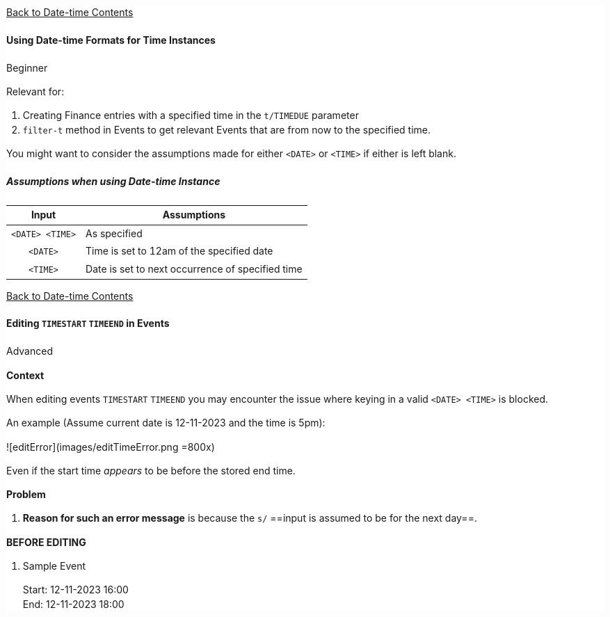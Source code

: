 [Back to Date-time Contents](#contents-of-this-section)

<div style="page-break-after: always;"></div>

#### Using Date-time Formats for Time Instances

<span class="badge rounded-pill bg-success" style="font-size: 14px; vertical-align: middle;">Beginner</span>

Relevant for:
1. Creating Finance entries with a specified time in the `t/TIMEDUE` parameter
2. `filter-t` method in Events to get relevant Events that are from now to the specified time.

You might want to consider the assumptions made for either `<DATE>` or `<TIME>` if either is left blank.

##### Assumptions when using Date-time Instance

|      Input      | Assumptions                                      |
|:---------------:|--------------------------------------------------|
| `<DATE> <TIME>` | As specified                                     |
|    `<DATE>`     | Time is set to 12am of the specified date        |
|    `<TIME>`     | Date is set to next occurrence of specified time |

[Back to Date-time Contents](#contents-of-this-section)

<div style="page-break-after: always;"></div>

#### Editing `TIMESTART` `TIMEEND` in Events

<span class="badge rounded-pill bg-danger" style="font-size: 14px; vertical-align: middle;">Advanced</span>

**Context**

When editing events `TIMESTART` `TIMEEND` you may encounter the issue where keying in a valid `<DATE> <TIME>` is blocked.

An example (Assume current date is 12-11-2023 and the time is 5pm):

![editError](images/editTimeError.png =800x)

Even if the start time *appears* to be before the stored end time. 

**Problem**

1. **Reason for such an error message** is because the `s/` ==input is assumed to be for the next day==.

****BEFORE EDITING****
  <box seamless>

  1. Sample Event 
  
     Start: 12-11-2023 16:00 </br> End: 12-11-2023 18:00

  </box>
